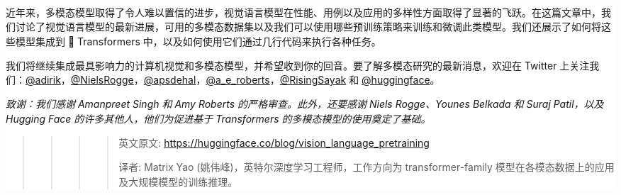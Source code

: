 近年来，多模态模型取得了令人难以置信的进步，视觉语言模型在性能、用例以及应用的多样性方面取得了显著的飞跃。在这篇文章中，我们讨论了视觉语言模型的最新进展，可用的多模态数据集以及我们可以使用哪些预训练策略来训练和微调此类模型。我们还展示了如何将这些模型集成到 🤗 Transformers 中，以及如何使用它们通过几行代码来执行各种任务。

我们将继续集成最具影响力的计算机视觉和多模态模型，并希望收到你的回音。要了解多模态研究的最新消息，欢迎在 Twitter 上关注我们：[@adirik](https://twitter.com/https://twitter.com/alaradirik)，[@NielsRogge](https://twitter.com/NielsRogge)，[@apsdehal](https://twitter.com/apsdehal)，[@a_e_roberts](https://twitter.com/a_e_roberts)，[@RisingSayak](https://mobile.twitter.com/a_e_roberts) 和 [@huggingface](https://twitter.com/huggingface)。


*致谢：我们感谢 Amanpreet Singh 和 Amy Roberts 的严格审查。此外，还要感谢 Niels Rogge、Younes Belkada 和 Suraj Patil，以及 Hugging Face 的许多其他人，他们为促进基于 Transformers 的多模态模型的使用奠定了基础。*

>>>> 英文原文: <url> https://huggingface.co/blog/vision_language_pretraining </url>
>>>>
>>>> 译者: Matrix Yao (姚伟峰)，英特尔深度学习工程师，工作方向为 transformer-family 模型在各模态数据上的应用及大规模模型的训练推理。